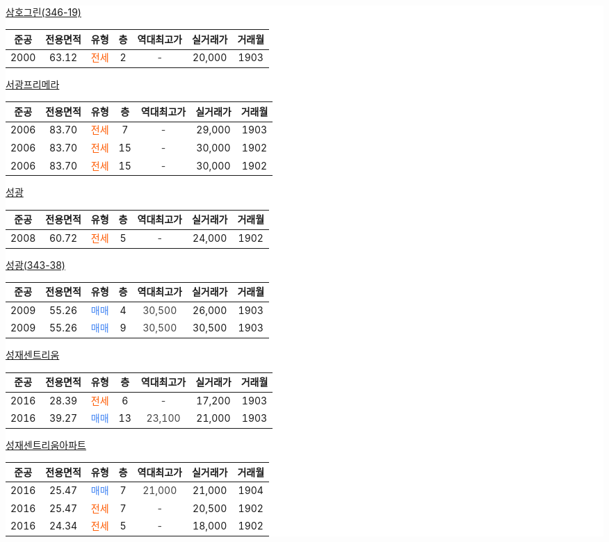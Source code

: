 [삼호그린(346-19)](https://search.naver.com/search.naver?query=%EC%84%9C%EC%9A%B8%ED%8A%B9%EB%B3%84%EC%8B%9C+%EA%B0%95%EC%84%9C%EA%B5%AC+%ED%99%94%EA%B3%A1%EB%8F%99+%EC%82%BC%ED%98%B8%EA%B7%B8%EB%A6%B0%28346-19%29)

|준공|전용면적|유형|층|역대최고가|실거래가|거래월|
|:---:|:---:|:---:|:---:|:---:|:---:|:---:|
|2000|63.12|<span style="color:#ff5a00">전세</span>|2|<span style="color:#444444">-</span>|20,000|1903|

[서광프리메라](https://search.naver.com/search.naver?query=%EC%84%9C%EC%9A%B8%ED%8A%B9%EB%B3%84%EC%8B%9C+%EA%B0%95%EC%84%9C%EA%B5%AC+%ED%99%94%EA%B3%A1%EB%8F%99+%EC%84%9C%EA%B4%91%ED%94%84%EB%A6%AC%EB%A9%94%EB%9D%BC)

|준공|전용면적|유형|층|역대최고가|실거래가|거래월|
|:---:|:---:|:---:|:---:|:---:|:---:|:---:|
|2006|83.70|<span style="color:#ff5a00">전세</span>|7|<span style="color:#444444">-</span>|29,000|1903|
|2006|83.70|<span style="color:#ff5a00">전세</span>|15|<span style="color:#444444">-</span>|30,000|1902|
|2006|83.70|<span style="color:#ff5a00">전세</span>|15|<span style="color:#444444">-</span>|30,000|1902|

[성광](https://search.naver.com/search.naver?query=%EC%84%9C%EC%9A%B8%ED%8A%B9%EB%B3%84%EC%8B%9C+%EA%B0%95%EC%84%9C%EA%B5%AC+%ED%99%94%EA%B3%A1%EB%8F%99+%EC%84%B1%EA%B4%91)

|준공|전용면적|유형|층|역대최고가|실거래가|거래월|
|:---:|:---:|:---:|:---:|:---:|:---:|:---:|
|2008|60.72|<span style="color:#ff5a00">전세</span>|5|<span style="color:#444444">-</span>|24,000|1902|

[성광(343-38)](https://search.naver.com/search.naver?query=%EC%84%9C%EC%9A%B8%ED%8A%B9%EB%B3%84%EC%8B%9C+%EA%B0%95%EC%84%9C%EA%B5%AC+%ED%99%94%EA%B3%A1%EB%8F%99+%EC%84%B1%EA%B4%91%28343-38%29)

|준공|전용면적|유형|층|역대최고가|실거래가|거래월|
|:---:|:---:|:---:|:---:|:---:|:---:|:---:|
|2009|55.26|<span style="color:#4285f3">매매</span>|4|<span style="color:#444444">30,500</span>|26,000|1903|
|2009|55.26|<span style="color:#4285f3">매매</span>|9|<span style="color:#444444">30,500</span>|30,500|1903|

[성재센트리움](https://search.naver.com/search.naver?query=%EC%84%9C%EC%9A%B8%ED%8A%B9%EB%B3%84%EC%8B%9C+%EA%B0%95%EC%84%9C%EA%B5%AC+%ED%99%94%EA%B3%A1%EB%8F%99+%EC%84%B1%EC%9E%AC%EC%84%BC%ED%8A%B8%EB%A6%AC%EC%9B%80)

|준공|전용면적|유형|층|역대최고가|실거래가|거래월|
|:---:|:---:|:---:|:---:|:---:|:---:|:---:|
|2016|28.39|<span style="color:#ff5a00">전세</span>|6|<span style="color:#444444">-</span>|17,200|1903|
|2016|39.27|<span style="color:#4285f3">매매</span>|13|<span style="color:#444444">23,100</span>|21,000|1903|

[성재센트리움아파트](https://search.naver.com/search.naver?query=%EC%84%9C%EC%9A%B8%ED%8A%B9%EB%B3%84%EC%8B%9C+%EA%B0%95%EC%84%9C%EA%B5%AC+%ED%99%94%EA%B3%A1%EB%8F%99+%EC%84%B1%EC%9E%AC%EC%84%BC%ED%8A%B8%EB%A6%AC%EC%9B%80%EC%95%84%ED%8C%8C%ED%8A%B8)

|준공|전용면적|유형|층|역대최고가|실거래가|거래월|
|:---:|:---:|:---:|:---:|:---:|:---:|:---:|
|2016|25.47|<span style="color:#4285f3">매매</span>|7|<span style="color:#444444">21,000</span>|21,000|1904|
|2016|25.47|<span style="color:#ff5a00">전세</span>|7|<span style="color:#444444">-</span>|20,500|1902|
|2016|24.34|<span style="color:#ff5a00">전세</span>|5|<span style="color:#444444">-</span>|18,000|1902|
